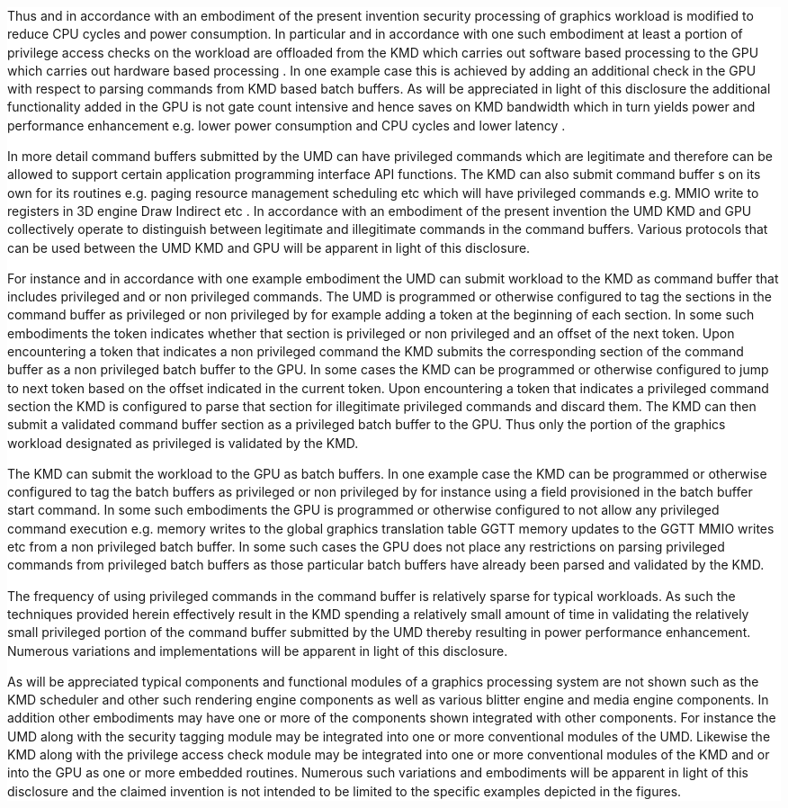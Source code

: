 Thus and in accordance with an embodiment of the present invention security processing of graphics workload is modified to reduce CPU cycles and power consumption. In particular and in accordance with one such embodiment at least a portion of privilege access checks on the workload are offloaded from the KMD which carries out software based processing to the GPU which carries out hardware based processing . In one example case this is achieved by adding an additional check in the GPU with respect to parsing commands from KMD based batch buffers. As will be appreciated in light of this disclosure the additional functionality added in the GPU is not gate count intensive and hence saves on KMD bandwidth which in turn yields power and performance enhancement e.g. lower power consumption and CPU cycles and lower latency .

In more detail command buffers submitted by the UMD can have privileged commands which are legitimate and therefore can be allowed to support certain application programming interface API functions. The KMD can also submit command buffer s on its own for its routines e.g. paging resource management scheduling etc which will have privileged commands e.g. MMIO write to registers in 3D engine Draw Indirect etc . In accordance with an embodiment of the present invention the UMD KMD and GPU collectively operate to distinguish between legitimate and illegitimate commands in the command buffers. Various protocols that can be used between the UMD KMD and GPU will be apparent in light of this disclosure.

For instance and in accordance with one example embodiment the UMD can submit workload to the KMD as command buffer that includes privileged and or non privileged commands. The UMD is programmed or otherwise configured to tag the sections in the command buffer as privileged or non privileged by for example adding a token at the beginning of each section. In some such embodiments the token indicates whether that section is privileged or non privileged and an offset of the next token. Upon encountering a token that indicates a non privileged command the KMD submits the corresponding section of the command buffer as a non privileged batch buffer to the GPU. In some cases the KMD can be programmed or otherwise configured to jump to next token based on the offset indicated in the current token. Upon encountering a token that indicates a privileged command section the KMD is configured to parse that section for illegitimate privileged commands and discard them. The KMD can then submit a validated command buffer section as a privileged batch buffer to the GPU. Thus only the portion of the graphics workload designated as privileged is validated by the KMD.

The KMD can submit the workload to the GPU as batch buffers. In one example case the KMD can be programmed or otherwise configured to tag the batch buffers as privileged or non privileged by for instance using a field provisioned in the batch buffer start command. In some such embodiments the GPU is programmed or otherwise configured to not allow any privileged command execution e.g. memory writes to the global graphics translation table GGTT memory updates to the GGTT MMIO writes etc from a non privileged batch buffer. In some such cases the GPU does not place any restrictions on parsing privileged commands from privileged batch buffers as those particular batch buffers have already been parsed and validated by the KMD.

The frequency of using privileged commands in the command buffer is relatively sparse for typical workloads. As such the techniques provided herein effectively result in the KMD spending a relatively small amount of time in validating the relatively small privileged portion of the command buffer submitted by the UMD thereby resulting in power performance enhancement. Numerous variations and implementations will be apparent in light of this disclosure.

As will be appreciated typical components and functional modules of a graphics processing system are not shown such as the KMD scheduler and other such rendering engine components as well as various blitter engine and media engine components. In addition other embodiments may have one or more of the components shown integrated with other components. For instance the UMD along with the security tagging module may be integrated into one or more conventional modules of the UMD. Likewise the KMD along with the privilege access check module may be integrated into one or more conventional modules of the KMD and or into the GPU as one or more embedded routines. Numerous such variations and embodiments will be apparent in light of this disclosure and the claimed invention is not intended to be limited to the specific examples depicted in the figures.
